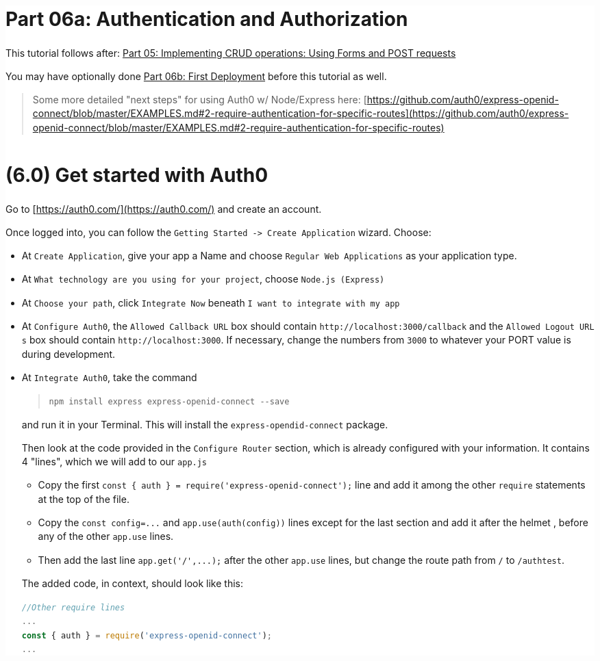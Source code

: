 # Part 06a: Authentication and Authorization  

This tutorial follows after: 
[Part 05: Implementing CRUD operations: Using Forms and POST requests](https://github.com/atcs-wang/inventory-webapp-05-handling-forms-post-crud)

You may have optionally done [Part 06b: First Deployment](https://github.com/atcs-wang/inventory-webapp-06-first-deployment) before this tutorial as well.

> Some more detailed "next steps" for using Auth0 w/ Node/Express here: [https://github.com/auth0/express-openid-connect/blob/master/EXAMPLES.md#2-require-authentication-for-specific-routes](https://github.com/auth0/express-openid-connect/blob/master/EXAMPLES.md#2-require-authentication-for-specific-routes)

# (6.0) Get started with Auth0

Go to [https://auth0.com/](https://auth0.com/) and create an account.

Once logged into, you can follow the `Getting Started -> Create Application` wizard. 
Choose:
  * At  `Create Application`, give your app a Name and choose `Regular Web Applications` as your application type.

  * At  `What technology are you using for your project`, choose `Node.js (Express)`

  * At  `Choose your path`, click `Integrate Now` beneath `I want to integrate with my app`

  * At  `Configure Auth0`, the `Allowed Callback URL` box should contain `http://localhost:3000/callback` and the `Allowed Logout URLs` box should contain `http://localhost:3000`. If necessary, change the numbers from `3000` to whatever your PORT value is during development.   

  * At `Integrate Auth0`, take the command 

    > `npm install express express-openid-connect --save`

    and run it in your Terminal. This will install the `express-opendid-connect` package.

    Then look at the code provided in the `Configure Router` section, which is already configured with your information. It contains 4 "lines", which we will add to our `app.js`
    
    * Copy the first `const { auth } = require('express-openid-connect');` line and add it among the other `require` statements at the top of the file.

    * Copy the `const config=...` and `app.use(auth(config))` lines except for the last section and add it after the helmet , before any of the other `app.use` lines. 
    
    * Then add the last line `app.get('/',...);` after the other `app.use` lines, but change the route path from `/` to `/authtest`.

    The added code, in context, should look like this:

    ```js
    //Other require lines
    ...
    const { auth } = require('express-openid-connect');
    ...
